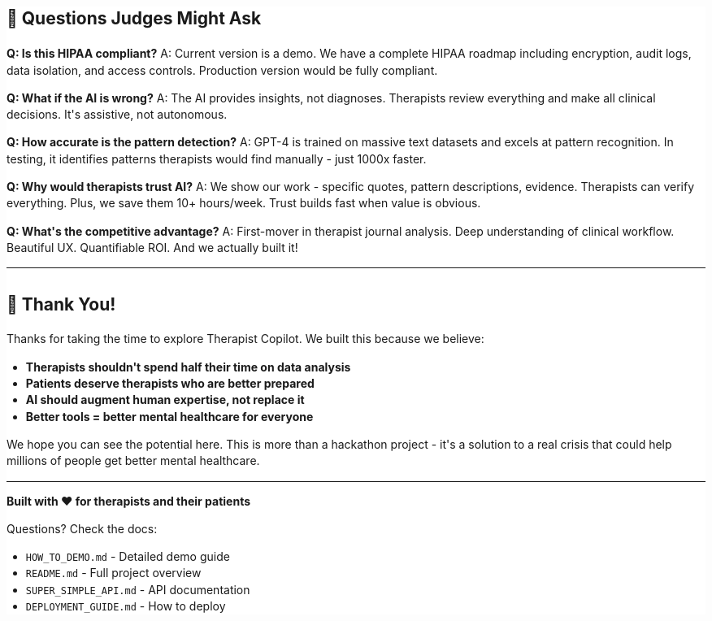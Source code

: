 
## 🙋 Questions Judges Might Ask

**Q: Is this HIPAA compliant?**
A: Current version is a demo. We have a complete HIPAA roadmap including encryption, audit logs, data isolation, and access controls. Production version would be fully compliant.

**Q: What if the AI is wrong?**
A: The AI provides insights, not diagnoses. Therapists review everything and make all clinical decisions. It's assistive, not autonomous.

**Q: How accurate is the pattern detection?**
A: GPT-4 is trained on massive text datasets and excels at pattern recognition. In testing, it identifies patterns therapists would find manually - just 1000x faster.

**Q: Why would therapists trust AI?**
A: We show our work - specific quotes, pattern descriptions, evidence. Therapists can verify everything. Plus, we save them 10+ hours/week. Trust builds fast when value is obvious.

**Q: What's the competitive advantage?**
A: First-mover in therapist journal analysis. Deep understanding of clinical workflow. Beautiful UX. Quantifiable ROI. And we actually built it!

---

## 🎉 Thank You!

Thanks for taking the time to explore Therapist Copilot. We built this because we believe:

- **Therapists shouldn't spend half their time on data analysis**
- **Patients deserve therapists who are better prepared**
- **AI should augment human expertise, not replace it**
- **Better tools = better mental healthcare for everyone**

We hope you can see the potential here. This is more than a hackathon project - it's a solution to a real crisis that could help millions of people get better mental healthcare.

---

**Built with ❤️ for therapists and their patients**

Questions? Check the docs:
- `HOW_TO_DEMO.md` - Detailed demo guide
- `README.md` - Full project overview
- `SUPER_SIMPLE_API.md` - API documentation
- `DEPLOYMENT_GUIDE.md` - How to deploy

